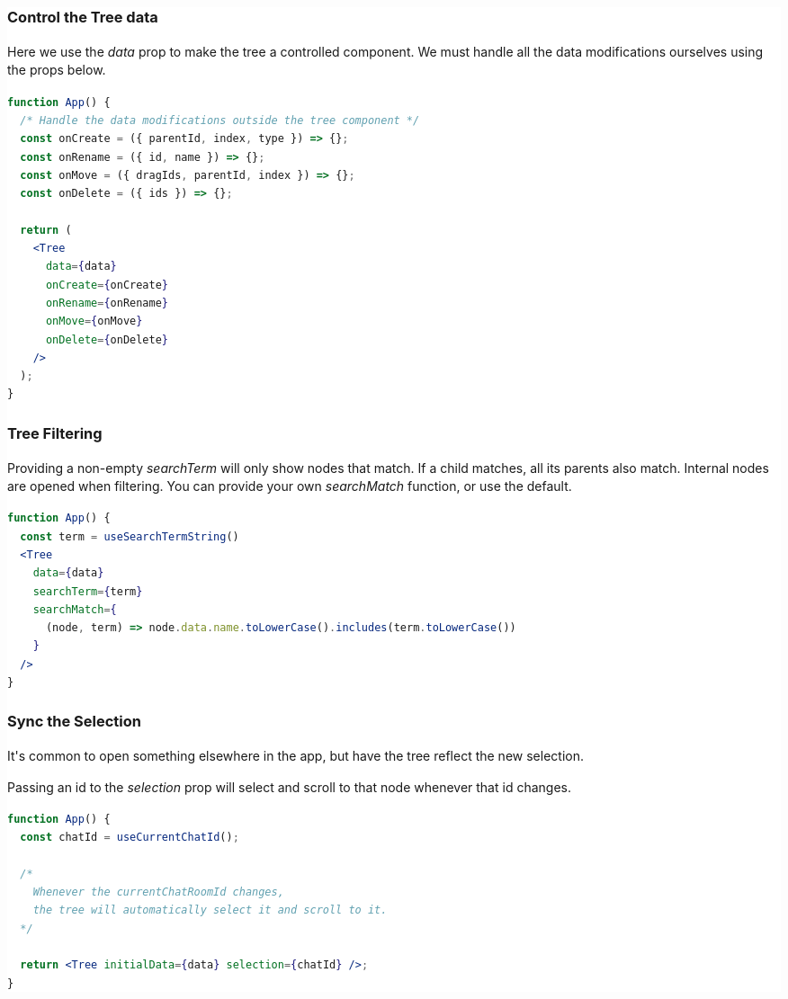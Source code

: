 ### Control the Tree data

Here we use the _data_ prop to make the tree a controlled component. We must handle all the data modifications ourselves using the props below.

```jsx
function App() {
  /* Handle the data modifications outside the tree component */
  const onCreate = ({ parentId, index, type }) => {};
  const onRename = ({ id, name }) => {};
  const onMove = ({ dragIds, parentId, index }) => {};
  const onDelete = ({ ids }) => {};

  return (
    <Tree
      data={data}
      onCreate={onCreate}
      onRename={onRename}
      onMove={onMove}
      onDelete={onDelete}
    />
  );
}
```

### Tree Filtering

Providing a non-empty _searchTerm_ will only show nodes that match. If a child matches, all its parents also match. Internal nodes are opened when filtering. You can provide your own _searchMatch_ function, or use the default.

```jsx
function App() {
  const term = useSearchTermString()
  <Tree
    data={data}
    searchTerm={term}
    searchMatch={
      (node, term) => node.data.name.toLowerCase().includes(term.toLowerCase())
    }
  />
}
```

### Sync the Selection

It's common to open something elsewhere in the app, but have the tree reflect the new selection.

Passing an id to the _selection_ prop will select and scroll to that node whenever that id changes.

```jsx
function App() {
  const chatId = useCurrentChatId();

  /* 
    Whenever the currentChatRoomId changes, 
    the tree will automatically select it and scroll to it. 
  */

  return <Tree initialData={data} selection={chatId} />;
}
```
